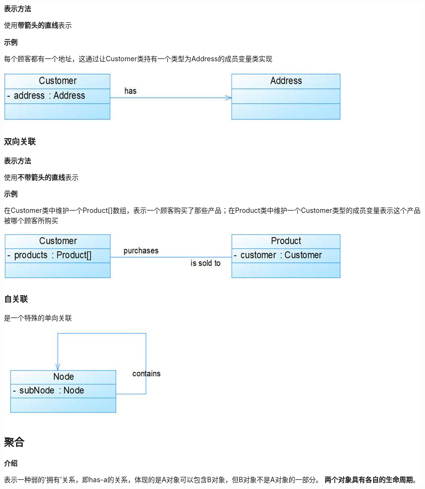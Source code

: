 **表示方法**

使用**带箭头的直线**表示

**示例**

每个顾客都有一个地址，这通过让Customer类持有一个类型为Address的成员变量类实现

![img](Java设计模式及UML类图.assets/1169376-20180704220205722-1559850402.png)

### 双向关联

**表示方法**

使用**不带箭头的直线**表示

**示例**

在Customer类中维护一个Product[]数组，表示一个顾客购买了那些产品；在Product类中维护一个Customer类型的成员变量表示这个产品被哪个顾客所购买

![img](Java设计模式及UML类图.assets/1169376-20180704220245189-9653603.png)

### 自关联

是一个特殊的单向关联

![img](Java设计模式及UML类图.assets/1169376-20180704220350930-485510936.png)



## 聚合

**介绍**

表示一种弱的‘拥有’关系，即has-a的关系，体现的是A对象可以包含B对象，但B对象不是A对象的一部分。 **两个对象具有各自的生命周期**。
